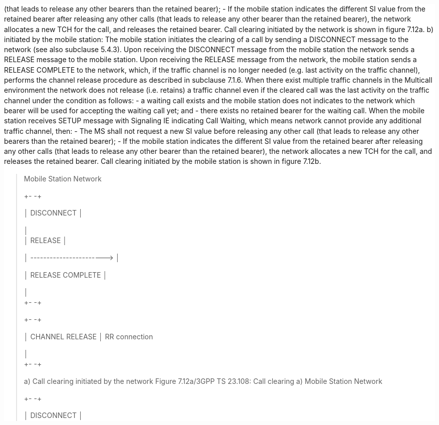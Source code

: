 (that leads to release any other bearers than the retained bearer);
\- If the mobile station indicates the different SI value from the retained
bearer after releasing any other calls (that leads to release any other bearer
than the retained bearer), the network allocates a new TCH for the call, and
releases the retained bearer.
Call clearing initiated by the network is shown in figure 7.12a.
b) initiated by the mobile station:
The mobile station initiates the clearing of a call by sending a DISCONNECT
message to the network (see also subclause 5.4.3).
Upon receiving the DISCONNECT message from the mobile station the network
sends a RELEASE message to the mobile station.
Upon receiving the RELEASE message from the network, the mobile station sends
a RELEASE COMPLETE to the network, which, if the traffic channel is no longer
needed (e.g. last activity on the traffic channel), performs the channel
release procedure as described in subclause 7.1.6.
When there exist multiple traffic channels in the Multicall environment the
network does not release (i.e. retains) a traffic channel even if the cleared
call was the last activity on the traffic channel under the condition as
follows:
\- a waiting call exists and the mobile station does not indicates to the
network which bearer will be used for accepting the waiting call yet; and
\- there exists no retained bearer for the waiting call.
When the mobile station receives SETUP message with Signaling IE indicating
Call Waiting, which means network cannot provide any additional traffic
channel, then:
\- The MS shall not request a new SI value before releasing any other call
(that leads to release any other bearers than the retained bearer);
\- If the mobile station indicates the different SI value from the retained
bearer after releasing any other calls (that leads to release any other bearer
than the retained bearer), the network allocates a new TCH for the call, and
releases the retained bearer.
Call clearing initiated by the mobile station is shown in figure 7.12b.
> Mobile Station Network
>
> +- -+
>
> │ DISCONNECT │
>
> │ \
> │ RELEASE │
>
> │ -----------------------> │
>
> │ RELEASE COMPLETE │
>
> │ \
> +- -+
>
> +- -+
>
> │ CHANNEL RELEASE │ RR connection
>
> │ \
> +- -+
>
> a) Call clearing initiated by the network
Figure 7.12a/3GPP TS 23.108: Call clearing
a)
> Mobile Station Network
>
> +- -+
>
> │ DISCONNECT │
>